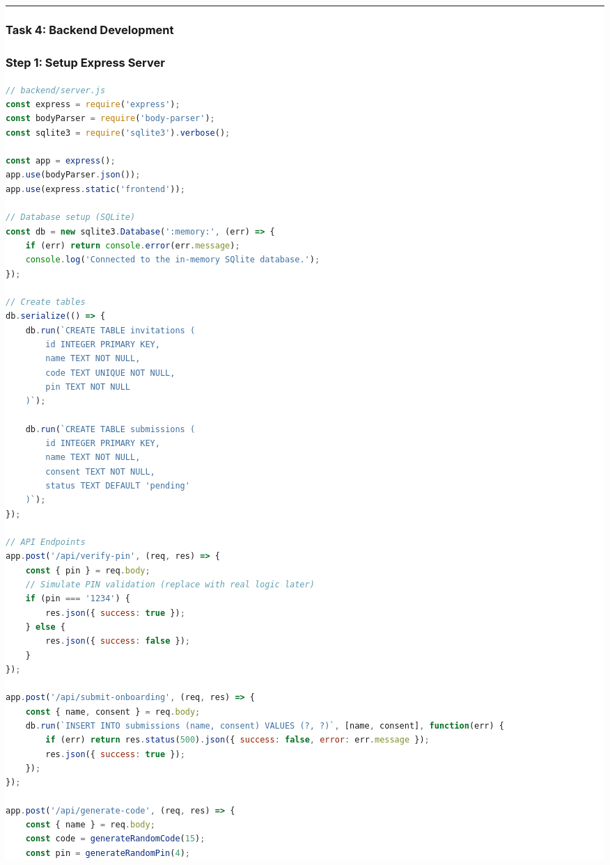 
---

### **Task 4: Backend Development**

### **Step 1: Setup Express Server**

```jsx
// backend/server.js
const express = require('express');
const bodyParser = require('body-parser');
const sqlite3 = require('sqlite3').verbose();

const app = express();
app.use(bodyParser.json());
app.use(express.static('frontend'));

// Database setup (SQLite)
const db = new sqlite3.Database(':memory:', (err) => {
    if (err) return console.error(err.message);
    console.log('Connected to the in-memory SQlite database.');
});

// Create tables
db.serialize(() => {
    db.run(`CREATE TABLE invitations (
        id INTEGER PRIMARY KEY,
        name TEXT NOT NULL,
        code TEXT UNIQUE NOT NULL,
        pin TEXT NOT NULL
    )`);

    db.run(`CREATE TABLE submissions (
        id INTEGER PRIMARY KEY,
        name TEXT NOT NULL,
        consent TEXT NOT NULL,
        status TEXT DEFAULT 'pending'
    )`);
});

// API Endpoints
app.post('/api/verify-pin', (req, res) => {
    const { pin } = req.body;
    // Simulate PIN validation (replace with real logic later)
    if (pin === '1234') {
        res.json({ success: true });
    } else {
        res.json({ success: false });
    }
});

app.post('/api/submit-onboarding', (req, res) => {
    const { name, consent } = req.body;
    db.run(`INSERT INTO submissions (name, consent) VALUES (?, ?)`, [name, consent], function(err) {
        if (err) return res.status(500).json({ success: false, error: err.message });
        res.json({ success: true });
    });
});

app.post('/api/generate-code', (req, res) => {
    const { name } = req.body;
    const code = generateRandomCode(15);
    const pin = generateRandomPin(4);
```